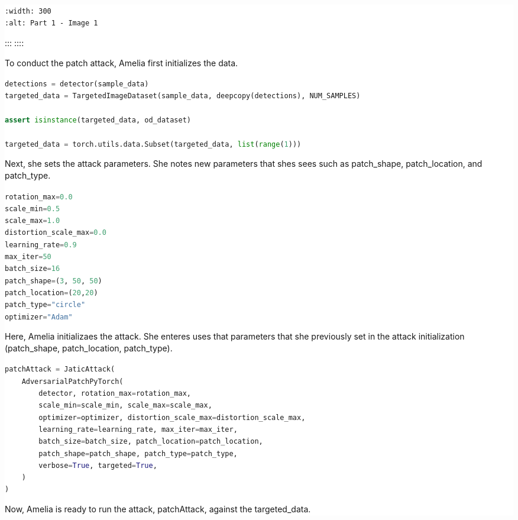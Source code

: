 ```{image} /_static/tutorial-drone/dt-p3-4.png
:width: 300
:alt: Part 1 - Image 1
```

:::
::::

To conduct the patch attack, Amelia first initializes the data.

```python
detections = detector(sample_data)
targeted_data = TargetedImageDataset(sample_data, deepcopy(detections), NUM_SAMPLES)

assert isinstance(targeted_data, od_dataset)

targeted_data = torch.utils.data.Subset(targeted_data, list(range(1)))
```

Next, she sets the attack parameters. She notes new parameters that shes sees such as patch_shape, patch_location, and
patch_type.

```python
rotation_max=0.0
scale_min=0.5
scale_max=1.0
distortion_scale_max=0.0
learning_rate=0.9
max_iter=50
batch_size=16
patch_shape=(3, 50, 50)
patch_location=(20,20)
patch_type="circle"
optimizer="Adam"
```

Here, Amelia initializaes the attack. She enteres uses that parameters that she previously set in the attack
initialization (patch_shape, patch_location, patch_type).

```python
patchAttack = JaticAttack(
    AdversarialPatchPyTorch(
        detector, rotation_max=rotation_max, 
        scale_min=scale_min, scale_max=scale_max,
        optimizer=optimizer, distortion_scale_max=distortion_scale_max,
        learning_rate=learning_rate, max_iter=max_iter,
        batch_size=batch_size, patch_location=patch_location,
        patch_shape=patch_shape, patch_type=patch_type,
        verbose=True, targeted=True,
    )
)
```

Now, Amelia is ready to run the attack, patchAttack, against the targeted_data.
